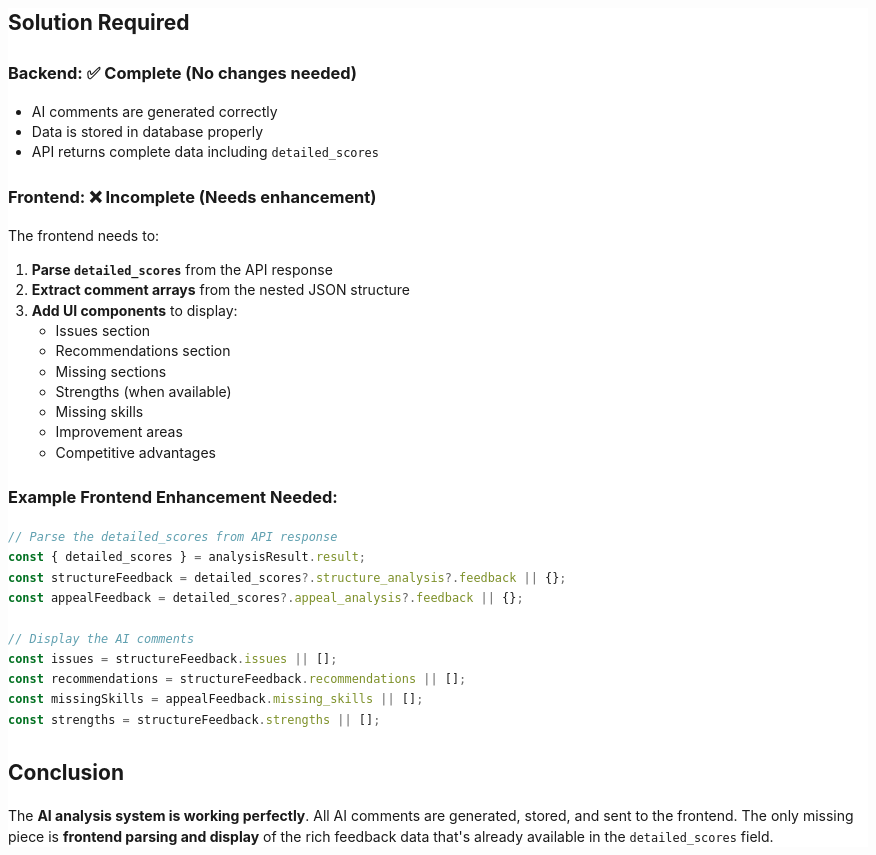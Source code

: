 ## Solution Required

### Backend: ✅ Complete (No changes needed)
- AI comments are generated correctly
- Data is stored in database properly
- API returns complete data including `detailed_scores`

### Frontend: ❌ Incomplete (Needs enhancement)
The frontend needs to:

1. **Parse `detailed_scores`** from the API response
2. **Extract comment arrays** from the nested JSON structure
3. **Add UI components** to display:
   - Issues section
   - Recommendations section
   - Missing sections
   - Strengths (when available)
   - Missing skills
   - Improvement areas
   - Competitive advantages

### Example Frontend Enhancement Needed:
```javascript
// Parse the detailed_scores from API response
const { detailed_scores } = analysisResult.result;
const structureFeedback = detailed_scores?.structure_analysis?.feedback || {};
const appealFeedback = detailed_scores?.appeal_analysis?.feedback || {};

// Display the AI comments
const issues = structureFeedback.issues || [];
const recommendations = structureFeedback.recommendations || [];
const missingSkills = appealFeedback.missing_skills || [];
const strengths = structureFeedback.strengths || [];
```

## Conclusion

The **AI analysis system is working perfectly**. All AI comments are generated, stored, and sent to the frontend. The only missing piece is **frontend parsing and display** of the rich feedback data that's already available in the `detailed_scores` field.